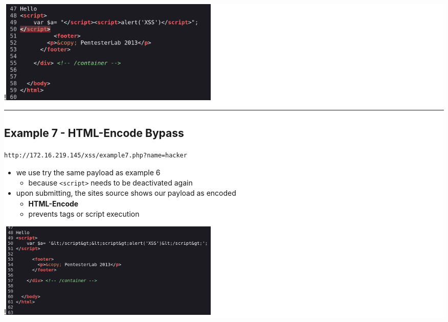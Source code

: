 !<img src="https://raw.githubusercontent.com/ryancranie/webappsec/refs/heads/main/_img/Pasted%20image%2020250413144024.png" width="400"/>

---

## Example 7 - HTML-Encode Bypass

`http://172.16.219.145/xss/example7.php?name=hacker`
- we use try the same payload as example 6
	- because `<script>` needs to be deactivated again
- upon submitting, the sites source shows our payload as encoded
	- **HTML-Encode**
	- prevents tags or script execution

!<img src="https://raw.githubusercontent.com/ryancranie/webappsec/refs/heads/main/_img/Pasted%20image%2020250413151534.png" width="400"/>
